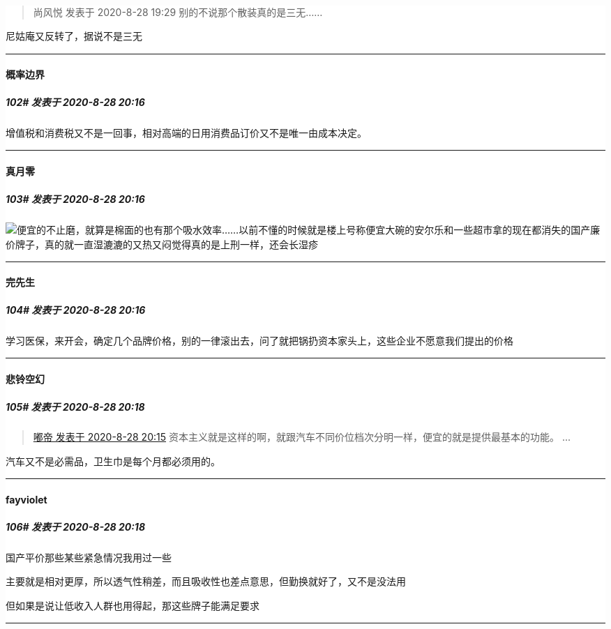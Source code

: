 
<blockquote>尚风悦 发表于 2020-8-28 19:29
别的不说那个散装真的是三无……</blockquote>
尼姑庵又反转了，据说不是三无


-----

####  概率边界  
##### 102#       发表于 2020-8-28 20:16


增值税和消费税又不是一回事，相对高端的日用消费品订价又不是唯一由成本决定。


-----

####  真月零  
##### 103#       发表于 2020-8-28 20:16


<img src="https://static.saraba1st.com/image/smiley/face2017/001.png" referrerpolicy="no-referrer">便宜的不止磨，就算是棉面的也有那个吸水效率……以前不懂的时候就是楼上号称便宜大碗的安尔乐和一些超市拿的现在都消失的国产廉价牌子，真的就一直湿漉漉的又热又闷觉得真的是上刑一样，还会长湿疹


-----

####  完先生  
##### 104#       发表于 2020-8-28 20:16


学习医保，来开会，确定几个品牌价格，别的一律滚出去，问了就把锅扔资本家头上，这些企业不愿意我们提出的价格


-----

####  悲铃空幻  
##### 105#       发表于 2020-8-28 20:18


<blockquote><a href="httphttps://bbs.saraba1st.com/2b/forum.php?mod=redirect&amp;goto=findpost&amp;pid=48578367&amp;ptid=1957027" target="_blank">嘟帝 发表于 2020-8-28 20:15</a>
资本主义就是这样的啊，就跟汽车不同价位档次分明一样，便宜的就是提供最基本的功能。 ...</blockquote>
汽车又不是必需品，卫生巾是每个月都必须用的。


-----

####  fayviolet  
##### 106#       发表于 2020-8-28 20:18


国产平价那些某些紧急情况我用过一些

主要就是相对更厚，所以透气性稍差，而且吸收性也差点意思，但勤换就好了，又不是没法用

但如果是说让低收入人群也用得起，那这些牌子能满足要求


-----
